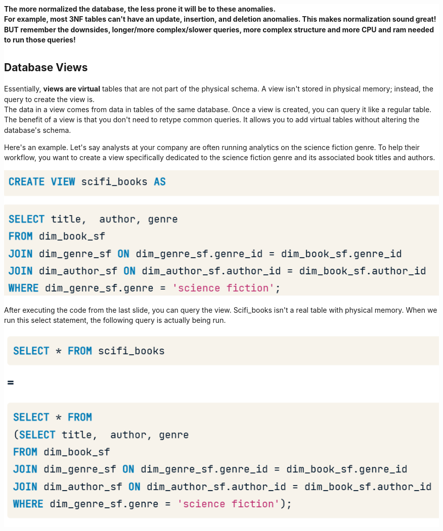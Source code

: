 **The more normalized the database, the less prone it will be to these anomalies.** <br>
**For example, most 3NF tables can't have an update, insertion, and deletion anomalies. This makes normalization sound great! BUT remember the downsides, longer/more complex/slower queries, more complex structure and more CPU and ram needed to run those queries!**


## Database Views
Essentially, **views are virtual** tables that are not part of the physical schema. A view isn't stored in physical memory; instead, the query to create the view is. <br>
The data in a view comes from data in tables of the same database. Once a view is created, you can query it like a regular table. <br>
The benefit of a view is that you don't need to retype common queries. It allows you to add virtual tables without altering the database's schema. <br>

Here's an example. Let's say analysts at your company are often running analytics on the science fiction genre. To help their workflow, you want to create a view specifically dedicated to the science fiction genre and its associated book titles and authors. <br>

![alt text](image-28.png)

After executing the code from the last slide, you can query the view.
Scifi_books isn't a real table with physical memory. When we run this select statement, the following query is actually being run.

![alt text](image-29.png)
